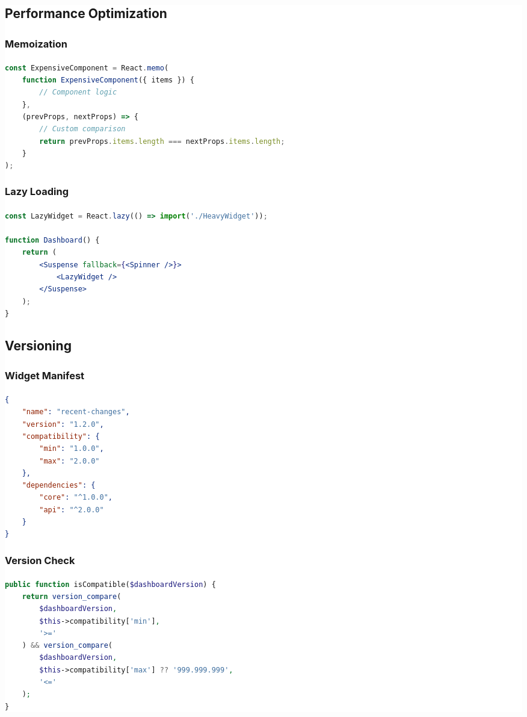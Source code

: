 ## Performance Optimization

### Memoization
```jsx
const ExpensiveComponent = React.memo(
    function ExpensiveComponent({ items }) {
        // Component logic
    },
    (prevProps, nextProps) => {
        // Custom comparison
        return prevProps.items.length === nextProps.items.length;
    }
);
```

### Lazy Loading
```jsx
const LazyWidget = React.lazy(() => import('./HeavyWidget'));

function Dashboard() {
    return (
        <Suspense fallback={<Spinner />}>
            <LazyWidget />
        </Suspense>
    );
}
```

## Versioning

### Widget Manifest
```json
{
    "name": "recent-changes",
    "version": "1.2.0",
    "compatibility": {
        "min": "1.0.0",
        "max": "2.0.0"
    },
    "dependencies": {
        "core": "^1.0.0",
        "api": "^2.0.0"
    }
}
```

### Version Check
```php
public function isCompatible($dashboardVersion) {
    return version_compare(
        $dashboardVersion,
        $this->compatibility['min'],
        '>='
    ) && version_compare(
        $dashboardVersion,
        $this->compatibility['max'] ?? '999.999.999',
        '<='
    );
}
```
